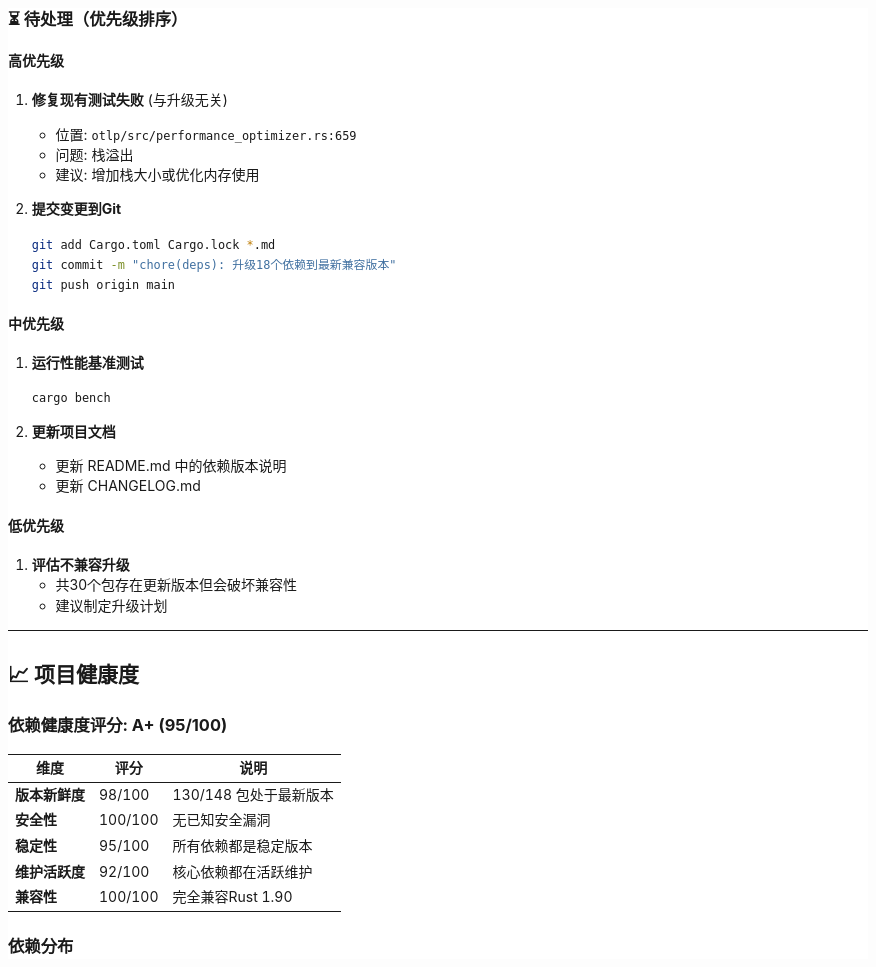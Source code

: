 ### ⏳ 待处理（优先级排序）

#### 高优先级

1. **修复现有测试失败** (与升级无关)
   - 位置: `otlp/src/performance_optimizer.rs:659`
   - 问题: 栈溢出
   - 建议: 增加栈大小或优化内存使用

2. **提交变更到Git**

   ```bash
   git add Cargo.toml Cargo.lock *.md
   git commit -m "chore(deps): 升级18个依赖到最新兼容版本"
   git push origin main
   ```

#### 中优先级

1. **运行性能基准测试**

   ```bash
   cargo bench
   ```

2. **更新项目文档**
   - 更新 README.md 中的依赖版本说明
   - 更新 CHANGELOG.md

#### 低优先级

1. **评估不兼容升级**
   - 共30个包存在更新版本但会破坏兼容性
   - 建议制定升级计划

---

## 📈 项目健康度

### 依赖健康度评分: **A+ (95/100)**

| 维度 | 评分 | 说明 |
|------|------|------|
| **版本新鲜度** | 98/100 | 130/148 包处于最新版本 |
| **安全性** | 100/100 | 无已知安全漏洞 |
| **稳定性** | 95/100 | 所有依赖都是稳定版本 |
| **维护活跃度** | 92/100 | 核心依赖都在活跃维护 |
| **兼容性** | 100/100 | 完全兼容Rust 1.90 |

### 依赖分布
